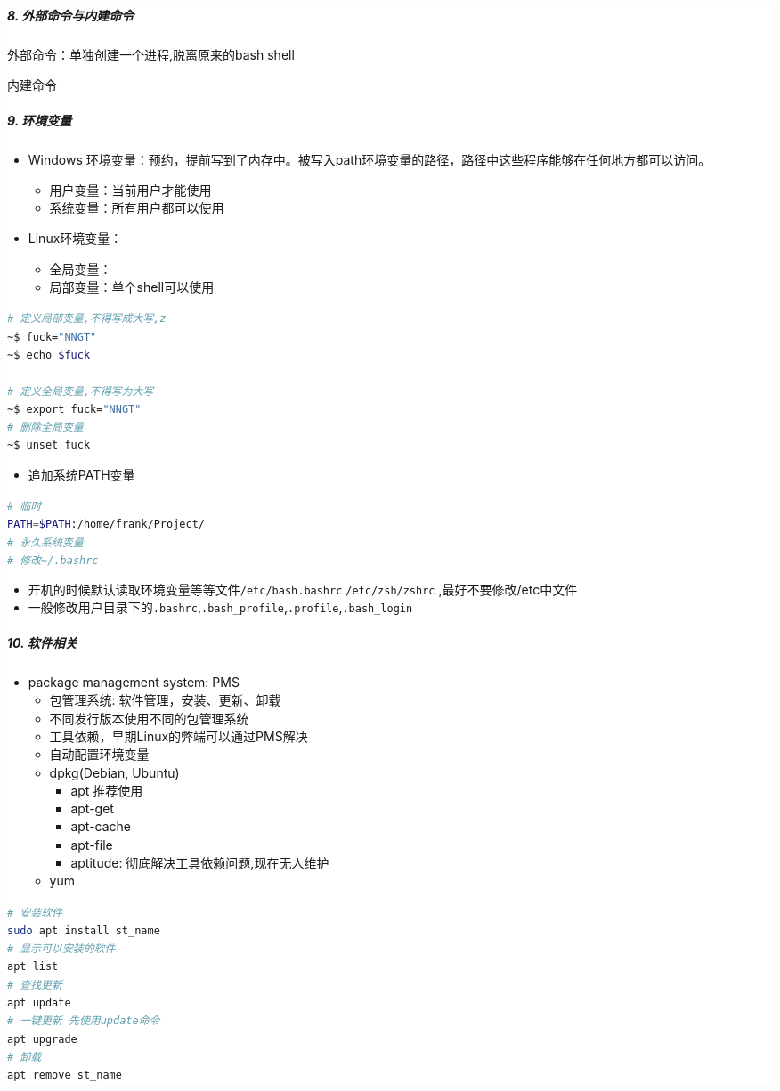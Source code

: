 ##### 8. 外部命令与内建命令

外部命令：单独创建一个进程,脱离原来的bash shell

内建命令

##### 9. 环境变量

* Windows 环境变量：预约，提前写到了内存中。被写入path环境变量的路径，路径中这些程序能够在任何地方都可以访问。

	* 用户变量：当前用户才能使用
	* 系统变量：所有用户都可以使用
* Linux环境变量：
  * 全局变量：
  * 局部变量：单个shell可以使用

```bash
# 定义局部变量,不得写成大写,z
~$ fuck="NNGT"
~$ echo $fuck

# 定义全局变量,不得写为大写
~$ export fuck="NNGT"
# 删除全局变量
~$ unset fuck
```

* 追加系统PATH变量

```bash
# 临时
PATH=$PATH:/home/frank/Project/
# 永久系统变量
# 修改~/.bashrc
```

* 开机的时候默认读取环境变量等等文件`/etc/bash.bashrc`  `/etc/zsh/zshrc` ,最好不要修改/etc中文件
* 一般修改用户目录下的`.bashrc`,`.bash_profile`,`.profile`,`.bash_login`

##### 10. 软件相关

* package management system: PMS
  * 包管理系统: 软件管理，安装、更新、卸载
  * 不同发行版本使用不同的包管理系统
  * 工具依赖，早期Linux的弊端可以通过PMS解决
  * 自动配置环境变量
  * dpkg(Debian, Ubuntu)
    * apt 推荐使用
    * apt-get
    * apt-cache
    * apt-file
    * aptitude: 彻底解决工具依赖问题,现在无人维护
  * yum

```bash
# 安装软件
sudo apt install st_name
# 显示可以安装的软件
apt list
# 查找更新
apt update
# 一键更新 先使用update命令
apt upgrade
# 卸载
apt remove st_name
```
